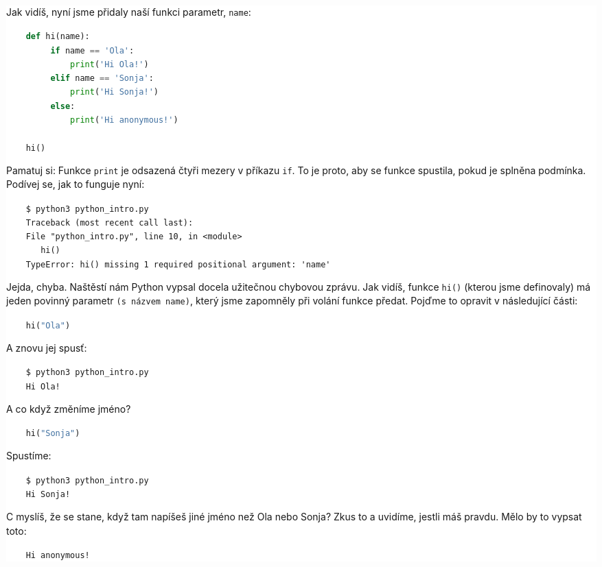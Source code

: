 Jak vidíš, nyní jsme přidaly naší funkci parametr, `name`:

```python
    def hi(name):
         if name == 'Ola':
             print('Hi Ola!')
         elif name == 'Sonja':
             print('Hi Sonja!')
         else:
             print('Hi anonymous!')

    hi()
```

Pamatuj si: Funkce `print` je odsazená čtyři mezery v příkazu `if`. To je proto, aby se funkce spustila, pokud je splněna podmínka. Podívej se, jak to funguje nyní:

```
    $ python3 python_intro.py
    Traceback (most recent call last):
    File "python_intro.py", line 10, in <module>
       hi()
    TypeError: hi() missing 1 required positional argument: 'name'
```

Jejda, chyba. Naštěstí nám Python vypsal docela užitečnou chybovou zprávu. Jak vidíš, funkce `hi()` (kterou jsme definovaly) má jeden povinný parametr `(s názvem name)`, který jsme zapomněly při volání funkce předat. Pojďme to opravit v následující části:

```python
    hi("Ola")
```

A znovu jej spusť:

```
    $ python3 python_intro.py
    Hi Ola!
```

A co když změníme jméno?

```python
    hi("Sonja")
```

Spustíme:

```
    $ python3 python_intro.py
    Hi Sonja!
```

C myslíš, že se stane, když tam napíšeš jiné jméno než Ola nebo Sonja? Zkus to a uvidíme, jestli máš pravdu. Mělo by to vypsat toto:

```
    Hi anonymous!
```
